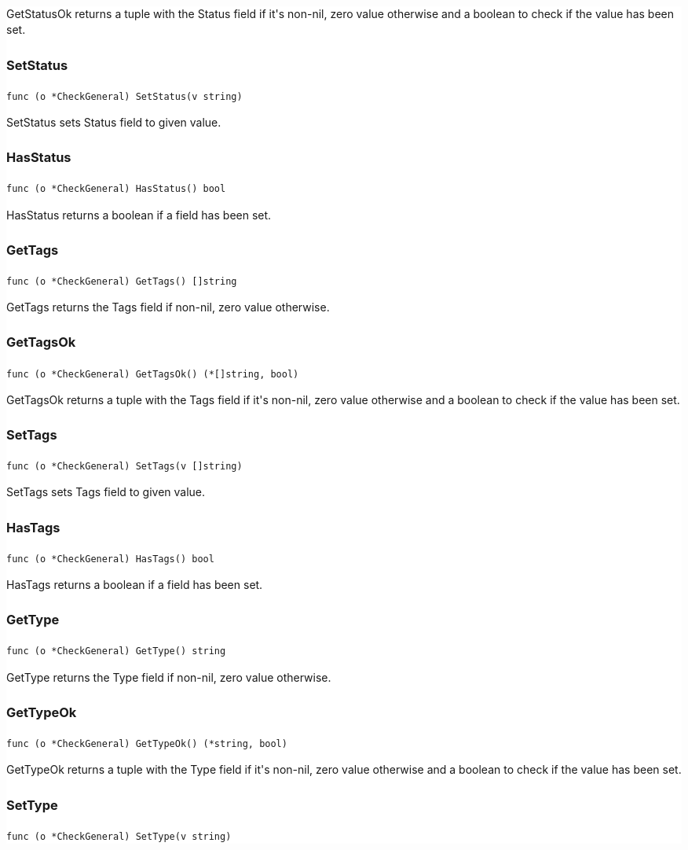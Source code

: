 GetStatusOk returns a tuple with the Status field if it's non-nil, zero value otherwise
and a boolean to check if the value has been set.

### SetStatus

`func (o *CheckGeneral) SetStatus(v string)`

SetStatus sets Status field to given value.

### HasStatus

`func (o *CheckGeneral) HasStatus() bool`

HasStatus returns a boolean if a field has been set.

### GetTags

`func (o *CheckGeneral) GetTags() []string`

GetTags returns the Tags field if non-nil, zero value otherwise.

### GetTagsOk

`func (o *CheckGeneral) GetTagsOk() (*[]string, bool)`

GetTagsOk returns a tuple with the Tags field if it's non-nil, zero value otherwise
and a boolean to check if the value has been set.

### SetTags

`func (o *CheckGeneral) SetTags(v []string)`

SetTags sets Tags field to given value.

### HasTags

`func (o *CheckGeneral) HasTags() bool`

HasTags returns a boolean if a field has been set.

### GetType

`func (o *CheckGeneral) GetType() string`

GetType returns the Type field if non-nil, zero value otherwise.

### GetTypeOk

`func (o *CheckGeneral) GetTypeOk() (*string, bool)`

GetTypeOk returns a tuple with the Type field if it's non-nil, zero value otherwise
and a boolean to check if the value has been set.

### SetType

`func (o *CheckGeneral) SetType(v string)`
